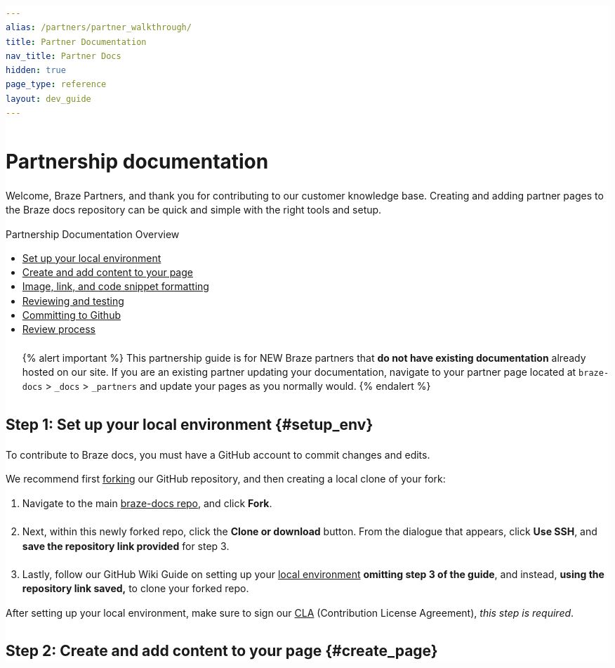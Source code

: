 ```yaml
---
alias: /partners/partner_walkthrough/
title: Partner Documentation
nav_title: Partner Docs
hidden: true
page_type: reference
layout: dev_guide
---
```


# Partnership documentation

Welcome, Braze Partners, and thank you for contributing to our customer knowledge base. Creating and adding partner pages to the Braze docs repository can be quick and simple with the right tools and setup.

Partnership Documentation Overview
- [Set up your local environment](#setup_env)
- [Create and add content to your page](#create_page)
- [Image, link, and code snippet formatting](#image_links)
- [Reviewing and testing](#testing)
- [Committing to Github](#committing)
- [Review process](#review)
<br><br>
{% alert important %}
This partnership guide is for NEW Braze partners that **do not have existing documentation** already hosted on our site. If you are an existing partner updating your documentation, navigate to your partner page located at `braze-docs` > `_docs` > `_partners` and update your pages as you normally would. 
{% endalert %}

## Step 1: Set up your local environment {#setup_env}

To contribute to Braze docs, you must have a GitHub account to commit changes and edits. 

We recommend first [forking](https://help.github.com/en/github/getting-started-with-github/fork-a-repo) our GitHub repository, and then creating a local clone of your fork:
1. Navigate to the main [braze-docs repo](https://github.com/Appboy/braze-docs), and click **Fork**. <br><br>
2. Next, within this newly forked repo, click the **Clone or download** button. From the dialogue that appears, click **Use SSH**, and **save the repository link provided** for step 3. <br><br>
3. Lastly, follow our GitHub Wiki Guide on setting up your [local environment](https://github.com/Appboy/braze-docs/wiki/Set-Up-Your-Local-Environment#configuring-the-github-braze-docs-repo) **omitting step 3 of the guide**, and instead, **using the repository link saved,** to clone your forked repo.

After setting up your local environment, make sure to sign our [CLA](https://www.braze.com/docs/cla) (Contribution License Agreement), _this step is required_.

## Step 2: Create and add content to your page {#create_page}
